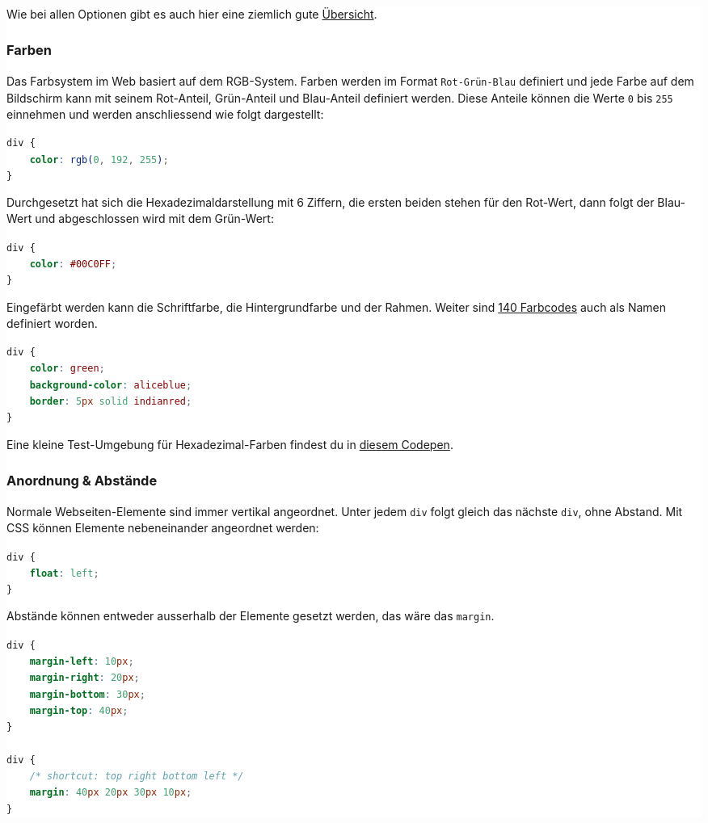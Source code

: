 Wie bei allen Optionen gibt es auch hier eine ziemlich gute [Übersicht](https://www.w3schools.com/cssref/pr_font_font.asp).

### Farben

Das Farbsystem im Web basiert auf dem RGB-System.
Farben werden im Format `Rot-Grün-Blau` definiert und jede Farbe auf dem Bildschirm kann mit seinem Rot-Anteil, Grün-Anteil und Blau-Anteil definiert werden.
Diese Anteile können die Werte `0` bis `255` einnehmen und werden anschliessend wie folgt dargestellt:

```css
div {
    color: rgb(0, 192, 255);
}
``` 

Durchgesetzt hat sich die Hexadezimaldarstellung mit 6 Ziffern, die ersten beiden stehen für den Rot-Wert, dann folgt der Blau-Wert und abgeschlossen wird mit dem Grün-Wert:

```css
div {
    color: #00C0FF;
}
```

Eingefärbt werden kann die Schriftfarbe, die Hintergrundfarbe und der Rahmen. Weiter sind [140 Farbcodes](https://www.w3schools.com/colors/colors_names.asp) auch als Namen definiert worden.

```css
div {
    color: green;
    background-color: aliceblue;
    border: 5px solid indianred;
}
```

Eine kleine Test-Umgebung für Hexadezimal-Farben findest du in [diesem Codepen](https://codepen.io/btemperli/pen/NWNdRGe).

### Anordnung & Abstände

Normale Webseiten-Elemente sind immer vertikal angeordnet. Unter jedem `div` folgt gleich das nächste `div`, ohne Abstand.
Mit CSS können Elemente nebeneinander angeordnet werden:

```css
div {
    float: left;
}
```

Abstände können entweder ausserhalb der Elemente gesetzt werden, das wäre das `margin`.

```css
div {
    margin-left: 10px;
    margin-right: 20px;
    margin-bottom: 30px;
    margin-top: 40px;
}

div {
    /* shortcut: top right bottom left */
    margin: 40px 20px 30px 10px;
}
```
